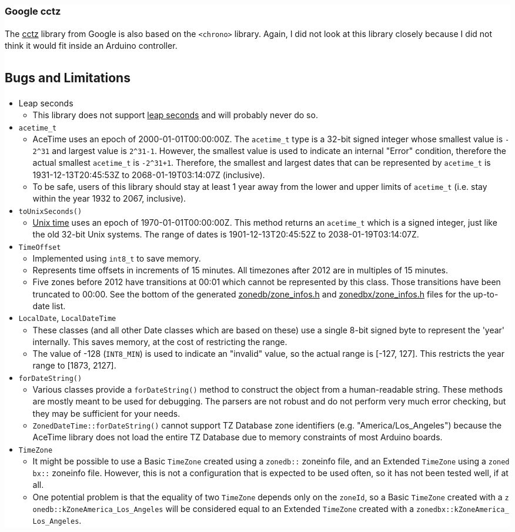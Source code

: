 ### Google cctz

The [cctz](https://github.com/google/cctz) library from Google is also based on
the `<chrono>` library. Again, I did not look at this library closely because I
did not think it would fit inside an Arduino controller.

## Bugs and Limitations

* Leap seconds
    * This library does not support
      [leap seconds](https://en.wikipedia.org/wiki/Leap_second) and will
      probably never do so.
* `acetime_t`
    * AceTime uses an epoch of 2000-01-01T00:00:00Z.
      The `acetime_t` type is a 32-bit signed integer whose smallest value
      is `-2^31` and largest value is `2^31-1`. However, the smallest value is
      used to indicate an internal "Error" condition, therefore the actual
      smallest `acetime_t` is `-2^31+1`. Therefore, the smallest and largest
      dates that can be represented by `acetime_t` is 1931-12-13T20:45:53Z to
      2068-01-19T03:14:07Z (inclusive).
    * To be safe, users of this library should stay at least 1 year away from
      the lower and upper limits of `acetime_t` (i.e. stay within the year 1932
      to 2067, inclusive).
* `toUnixSeconds()`
    * [Unix time](https://en.wikipedia.org/wiki/Unix_time) uses an epoch of
      1970-01-01T00:00:00Z. This method returns an `acetime_t` which is
      a signed integer, just like the old 32-bit Unix systems. The range of
      dates is 1901-12-13T20:45:52Z to 2038-01-19T03:14:07Z.
* `TimeOffset`
    * Implemented using `int8_t` to save memory.
    * Represents time offsets in increments of 15 minutes. All timezones after
      2012 are in multiples of 15 minutes.
    * Five zones before 2012 have transitions at 00:01 which cannot be
      represented by this class. Those transitions have been truncated to 00:00.
      See the bottom of the generated
      [zonedb/zone_infos.h](src/ace_time/zonedb/zone_infos.h) and
      [zonedbx/zone_infos.h](src/ace_time/zonedbx/zone_infos.h) files for the
      up-to-date list.
* `LocalDate`, `LocalDateTime`
    * These classes (and all other Date classes which are based on these) use
      a single 8-bit signed byte to represent the 'year' internally. This saves
      memory, at the cost of restricting the range.
    * The value of -128 (`INT8_MIN`) is used to indicate an "invalid" value, so
      the actual range is [-127, 127]. This restricts the year range to [1873,
      2127].
* `forDateString()`
    * Various classes provide a `forDateString()` method to construct
      the object from a human-readable string. These methods are mostly meant to
      be used for debugging. The parsers are not robust and do not perform very
      much error checking, but they may be sufficient for your needs.
    * `ZonedDateTime::forDateString()` cannot support TZ Database zone
      identifiers (e.g. "America/Los_Angeles") because the AceTime library does
      not load the entire TZ Database due to memory constraints of most Arduino
      boards.
* `TimeZone`
    * It might be possible to use a Basic `TimeZone` created using a `zonedb::`
      zoneinfo file, and an Extended `TimeZone` using a `zonedbx::` zoneinfo
      file. However, this is not a configuration that is expected to be used
      often, so it has not been tested well, if at all.
    * One potential problem is that the equality of two `TimeZone` depends only
      on the `zoneId`, so a Basic `TimeZone` created with a
      `zonedb::kZoneAmerica_Los_Angeles` will be considered equal to an Extended
      `TimeZone` created with a `zonedbx::kZoneAmerica_Los_Angeles`.